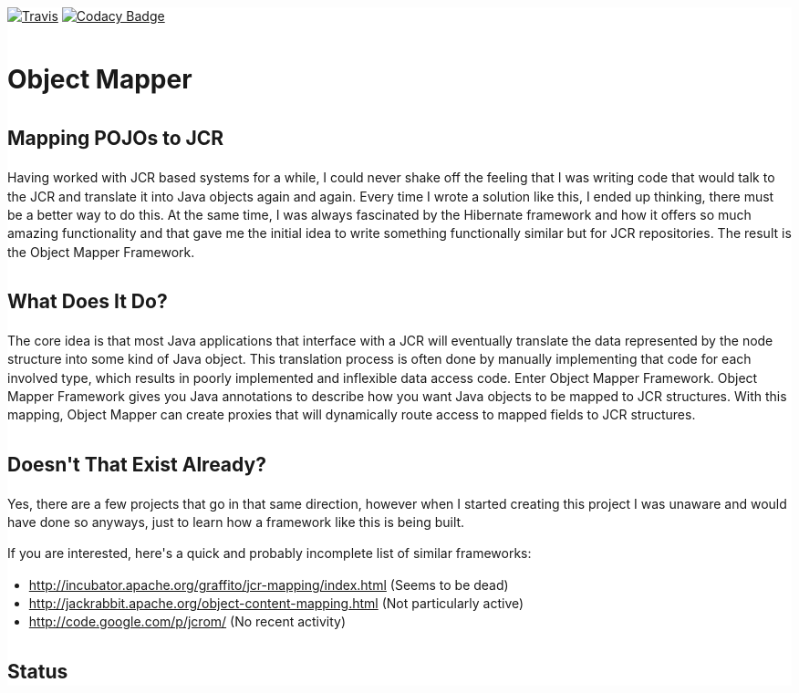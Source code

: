 [![Travis](https://travis-ci.org/teverett/omf.svg?branch=master)](https://travis-ci.org/teverett/omf)
[![Codacy Badge](https://api.codacy.com/project/badge/Grade/91525134dedf4c618ca57691be61e828)](https://www.codacy.com/app/teverett/omf?utm_source=github.com&amp;utm_medium=referral&amp;utm_content=teverett/omf&amp;utm_campaign=Badge_Grade)

Object Mapper
=============

Mapping POJOs to JCR
--------------------

Having worked with JCR based systems for a while, I could never shake off the feeling that I was writing 
code that would talk to the JCR and translate it into Java objects again and again. Every time I wrote a
solution like this, I ended up thinking, there must be a better way to do this. At the same time, I was
always fascinated by the Hibernate framework and how it offers so much amazing functionality and that 
gave me the initial idea to write something functionally similar but for JCR repositories. The result is
the Object Mapper Framework. 


What Does It Do?
----------------

The core idea is that most Java applications that interface with a JCR will eventually translate the data
represented by the node structure into some kind of Java object. This translation process is often done
by manually implementing that code for each involved type, which results in poorly implemented and 
inflexible data access code. Enter Object Mapper Framework. Object Mapper Framework gives you Java 
annotations to describe how you want Java objects to be mapped to JCR structures. With this mapping, 
Object Mapper can create proxies that will dynamically route access to mapped fields to JCR structures.

Doesn't That Exist Already?
---------------------------

Yes, there are a few projects that go in that same direction, however when I started creating this project
I was unaware and would have done so anyways, just to learn how a framework like this is being built. 

If you are interested, here's a quick and probably incomplete list of similar frameworks:

* http://incubator.apache.org/graffito/jcr-mapping/index.html (Seems to be dead)
* http://jackrabbit.apache.org/object-content-mapping.html (Not particularly active)
* http://code.google.com/p/jcrom/ (No recent activity)

Status
------
